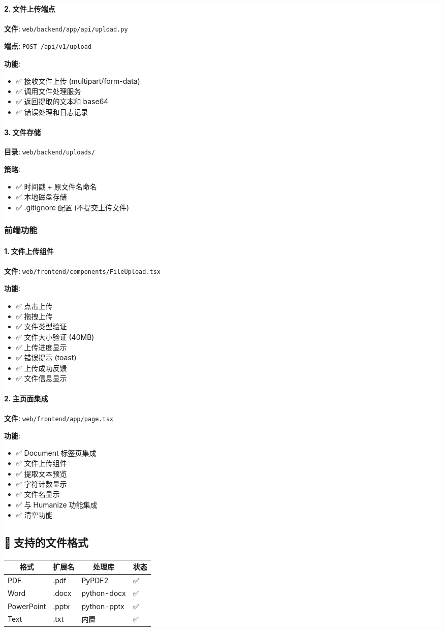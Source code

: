 #### 2. 文件上传端点

**文件**: `web/backend/app/api/upload.py`

**端点**: `POST /api/v1/upload`

**功能**:
- ✅ 接收文件上传 (multipart/form-data)
- ✅ 调用文件处理服务
- ✅ 返回提取的文本和 base64
- ✅ 错误处理和日志记录

#### 3. 文件存储

**目录**: `web/backend/uploads/`

**策略**:
- ✅ 时间戳 + 原文件名命名
- ✅ 本地磁盘存储
- ✅ .gitignore 配置 (不提交上传文件)

### 前端功能

#### 1. 文件上传组件

**文件**: `web/frontend/components/FileUpload.tsx`

**功能**:
- ✅ 点击上传
- ✅ 拖拽上传
- ✅ 文件类型验证
- ✅ 文件大小验证 (40MB)
- ✅ 上传进度显示
- ✅ 错误提示 (toast)
- ✅ 上传成功反馈
- ✅ 文件信息显示

#### 2. 主页面集成

**文件**: `web/frontend/app/page.tsx`

**功能**:
- ✅ Document 标签页集成
- ✅ 文件上传组件
- ✅ 提取文本预览
- ✅ 字符计数显示
- ✅ 文件名显示
- ✅ 与 Humanize 功能集成
- ✅ 清空功能

## 📝 支持的文件格式

| 格式 | 扩展名 | 处理库 | 状态 |
|------|--------|--------|------|
| PDF | .pdf | PyPDF2 | ✅ |
| Word | .docx | python-docx | ✅ |
| PowerPoint | .pptx | python-pptx | ✅ |
| Text | .txt | 内置 | ✅ |
